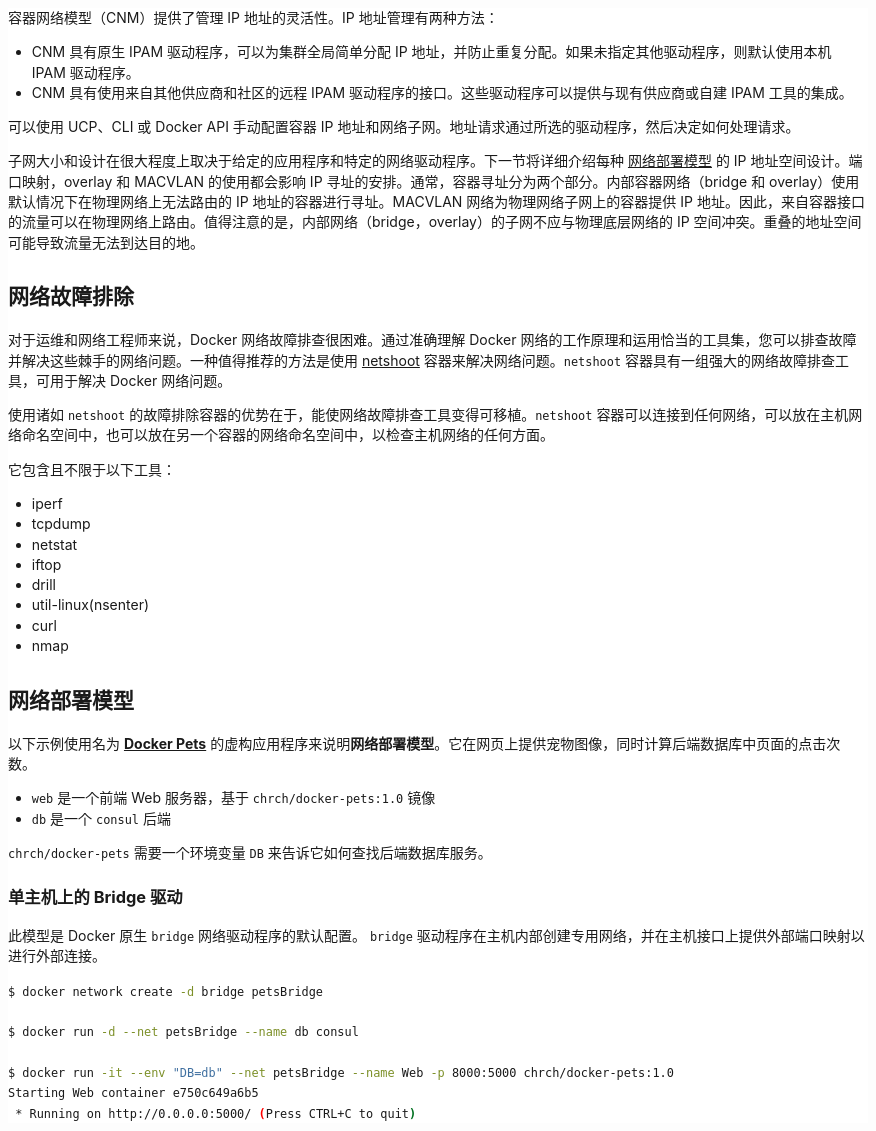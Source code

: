 容器网络模型（CNM）提供了管理 IP 地址的灵活性。IP 地址管理有两种方法：

- CNM 具有原生 IPAM 驱动程序，可以为集群全局简单分配 IP 地址，并防止重复分配。如果未指定其他驱动程序，则默认使用本机 IPAM 驱动程序。
- CNM 具有使用来自其他供应商和社区的远程 IPAM 驱动程序的接口。这些驱动程序可以提供与现有供应商或自建 IPAM 工具的集成。

可以使用 UCP、CLI 或 Docker API 手动配置容器 IP 地址和网络子网。地址请求通过所选的驱动程序，然后决定如何处理请求。

子网大小和设计在很大程度上取决于给定的应用程序和特定的网络驱动程序。下一节将详细介绍每种 [网络部署模型](https://success.docker.com/api/asset/.%2Frefarch%2Fnetworking%2F#models) 的 IP 地址空间设计。端口映射，overlay 和 MACVLAN 的使用都会影响 IP 寻址的安排。通常，容器寻址分为两个部分。内部容器网络（bridge 和 overlay）使用默认情况下在物理网络上无法路由的 IP 地址的容器进行寻址。MACVLAN 网络为物理网络子网上的容器提供 IP 地址。因此，来自容器接口的流量可以在物理网络上路由。值得注意的是，内部网络（bridge，overlay）的子网不应与物理底层网络的 IP 空间冲突。重叠的地址空间可能导致流量无法到达目的地。

## 网络故障排除

对于运维和网络工程师来说，Docker 网络故障排查很困难。通过准确理解 Docker 网络的工作原理和运用恰当的工具集，您可以排查故障并解决这些棘手的网络问题。一种值得推荐的方法是使用 [netshoot](https://github.com/nicolaka/netshoot) 容器来解决网络问题。`netshoot` 容器具有一组强大的网络故障排查工具，可用于解决 Docker 网络问题。

使用诸如 `netshoot` 的故障排除容器的优势在于，能使网络故障排查工具变得可移植。`netshoot` 容器可以连接到任何网络，可以放在主机网络命名空间中，也可以放在另一个容器的网络命名空间中，以检查主机网络的任何方面。

它包含且不限于以下工具：

- iperf
- tcpdump
- netstat
- iftop
- drill
- util-linux(nsenter)
- curl
- nmap

## 网络部署模型

以下示例使用名为 **[Docker Pets](https://github.com/mark-church/docker-pets)** 的虚构应用程序来说明**网络部署模型**。它在网页上提供宠物图像，同时计算后端数据库中页面的点击次数。

- `web` 是一个前端 Web 服务器，基于 `chrch/docker-pets:1.0` 镜像
- `db` 是一个 `consul` 后端

`chrch/docker-pets` 需要一个环境变量 `DB` 来告诉它如何查找后端数据库服务。

### 单主机上的 Bridge 驱动

此模型是 Docker 原生 `bridge` 网络驱动程序的默认配置。 `bridge` 驱动程序在主机内部创建专用网络，并在主机接口上提供外部端口映射以进行外部连接。

```bash
$ docker network create -d bridge petsBridge

$ docker run -d --net petsBridge --name db consul

$ docker run -it --env "DB=db" --net petsBridge --name Web -p 8000:5000 chrch/docker-pets:1.0
Starting Web container e750c649a6b5
 * Running on http://0.0.0.0:5000/ (Press CTRL+C to quit)
```
